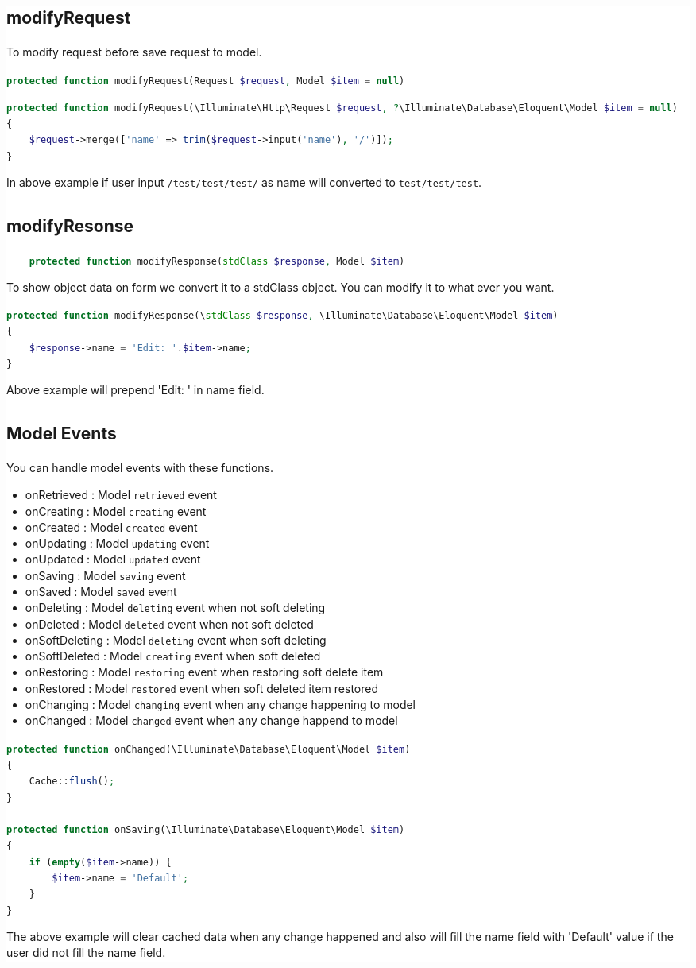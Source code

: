 ## modifyRequest
To modify request before save request to model.
```php
protected function modifyRequest(Request $request, Model $item = null)
```

```php
protected function modifyRequest(\Illuminate\Http\Request $request, ?\Illuminate\Database\Eloquent\Model $item = null)
{
    $request->merge(['name' => trim($request->input('name'), '/')]);
}
```
In above example if user input `/test/test/test/` as name will converted to `test/test/test`.

## modifyResonse
```php
    protected function modifyResponse(stdClass $response, Model $item)
```
To show object data on form we convert it to a stdClass object.
You can modify it to what ever you want.
```php
protected function modifyResponse(\stdClass $response, \Illuminate\Database\Eloquent\Model $item)
{
    $response->name = 'Edit: '.$item->name;
}
```
Above example will prepend 'Edit: ' in name field.

## Model Events
You can handle model events with these functions.

* onRetrieved       : Model `retrieved` event
* onCreating        : Model `creating` event
* onCreated         : Model `created` event
* onUpdating        : Model `updating` event
* onUpdated         : Model `updated` event
* onSaving          : Model `saving` event
* onSaved           : Model `saved` event
* onDeleting        : Model `deleting` event when not soft deleting
* onDeleted         : Model `deleted` event when not soft deleted
* onSoftDeleting    : Model `deleting` event when soft deleting
* onSoftDeleted     : Model `creating` event when soft deleted
* onRestoring       : Model `restoring` event when restoring soft delete item
* onRestored        : Model `restored` event when soft deleted item restored
* onChanging        : Model `changing` event when any change happening to model
* onChanged         : Model `changed` event when any change happend to model

```php
protected function onChanged(\Illuminate\Database\Eloquent\Model $item)
{
    Cache::flush();
}

protected function onSaving(\Illuminate\Database\Eloquent\Model $item)
{
    if (empty($item->name)) {
        $item->name = 'Default';
    }
}
```
The above example will clear cached data when any change happened and also will fill the name field with 'Default' value if the user did not fill the name field.
